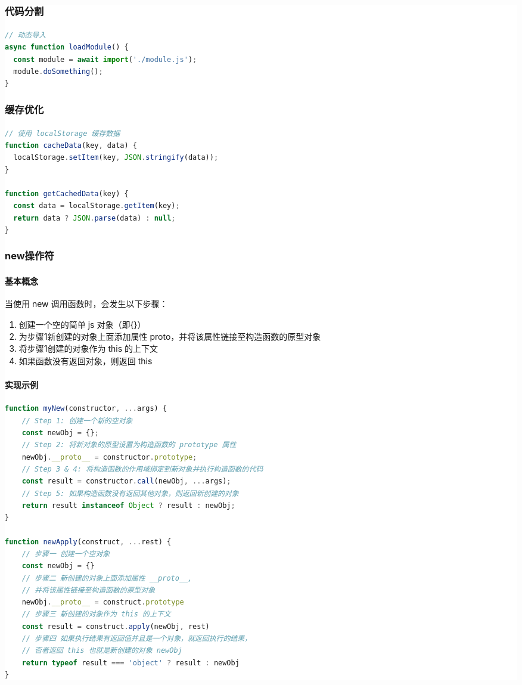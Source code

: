 ### 代码分割
```javascript
// 动态导入
async function loadModule() {
  const module = await import('./module.js');
  module.doSomething();
}
```

### 缓存优化
```javascript
// 使用 localStorage 缓存数据
function cacheData(key, data) {
  localStorage.setItem(key, JSON.stringify(data));
}

function getCachedData(key) {
  const data = localStorage.getItem(key);
  return data ? JSON.parse(data) : null;
}
```

### **new操作符**

#### 基本概念
当使用 new 调用函数时，会发生以下步骤：
1. 创建一个空的简单 js 对象（即{}）
2. 为步骤1新创建的对象上面添加属性 proto，并将该属性链接至构造函数的原型对象
3. 将步骤1创建的对象作为 this 的上下文
4. 如果函数没有返回对象，则返回 this

#### 实现示例
```javascript
function myNew(constructor, ...args) {
    // Step 1: 创建一个新的空对象
    const newObj = {};
    // Step 2: 将新对象的原型设置为构造函数的 prototype 属性
    newObj.__proto__ = constructor.prototype;
    // Step 3 & 4: 将构造函数的作用域绑定到新对象并执行构造函数的代码
    const result = constructor.call(newObj, ...args);
    // Step 5: 如果构造函数没有返回其他对象，则返回新创建的对象
    return result instanceof Object ? result : newObj;
}

function newApply(construct, ...rest) {
    // 步骤一 创建一个空对象
    const newObj = {} 
    // 步骤二 新创建的对象上面添加属性 __proto__, 
    // 并将该属性链接至构造函数的原型对象
    newObj.__proto__ = construct.prototype 
    // 步骤三 新创建的对象作为 this 的上下文
    const result = construct.apply(newObj, rest)
    // 步骤四 如果执行结果有返回值并且是一个对象，就返回执行的结果，
    // 否者返回 this 也就是新创建的对象 newObj
    return typeof result === 'object' ? result : newObj
}
```
